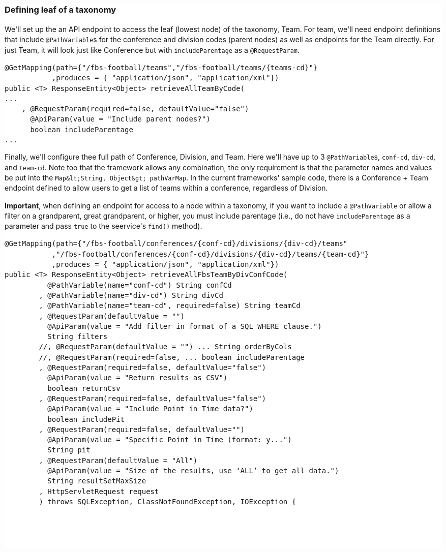 ### Defining leaf of a taxonomy
We'll set up the an API endpoint to access the leaf (lowest node) of the taxonomy, Team. For team, we'll need endpoint definitions that include `@PathVariable`s for the conference and division codes (parent nodes) as well as endpoints for the Team directly.  For just Team, it will look just like Conference but with `includeParentage` as a `@RequestParam`.

<pre name="code" class="java">
@GetMapping(path={"/fbs-football/teams","/fbs-football/teams/{teams-cd}"}
           ,produces = { "application/json", "application/xml"})
public &lt;T&gt; ResponseEntity&lt;Object&gt; retrieveAllTeamByCode(
...
	, @RequestParam(required=false, defaultValue="false") 
	  @ApiParam(value = "Include parent nodes?") 
	  boolean includeParentage
...
</pre>

Finally, we'll configure thee full path of Conference, Division, and Team.  Here we'll have up to 3 `@PathVariable`s, `conf-cd`, `div-cd`, and `team-cd`.
Note too that the framework allows any combination, the only requirement is that the parameter names and values be put into the `Map&lt;String, Object&gt; pathVarMap`. In the current frameworks' sample code, there is a Conference + Team endpoint defined to allow users to get a list of teams within a conference, regardless of Division.

**Important**, when defining an endpoint for access to a node within a taxonomy, if you want to include a `@PathVariable` or allow a filter on a grandparent, great grandparent, or higher, you must include parentage (i.e., do not have `includeParentage` as a parameter and pass `true` to the seervice's `find()` method).

<pre name="code" class="java">
@GetMapping(path={"/fbs-football/conferences/{conf-cd}/divisions/{div-cd}/teams"
		   ,"/fbs-football/conferences/{conf-cd}/divisions/{div-cd}/teams/{team-cd}"}
           ,produces = { "application/json", "application/xml"})
public &lt;T&gt; ResponseEntity&lt;Object&gt; retrieveAllFbsTeamByDivConfCode(
		  @PathVariable(name="conf-cd") String confCd
		, @PathVariable(name="div-cd") String divCd
		, @PathVariable(name="team-cd", required=false) String teamCd
		, @RequestParam(defaultValue = "") 
		  @ApiParam(value = "Add filter in format of a SQL WHERE clause.") 
		  String filters
		//, @RequestParam(defaultValue = "") ... String orderByCols
		//, @RequestParam(required=false, ... boolean includeParentage
		, @RequestParam(required=false, defaultValue="false") 
		  @ApiParam(value = "Return results as CSV") 
		  boolean returnCsv
		, @RequestParam(required=false, defaultValue="false") 
		  @ApiParam(value = "Include Point in Time data?") 
		  boolean includePit
		, @RequestParam(required=false, defaultValue="") 
		  @ApiParam(value = "Specific Point in Time (format: y...") 
		  String pit
		, @RequestParam(defaultValue = "All") 
		  @ApiParam(value = "Size of the results, use ‘ALL’ to get all data.") 
		  String resultSetMaxSize
		, HttpServletRequest request
		) throws SQLException, ClassNotFoundException, IOException {
	